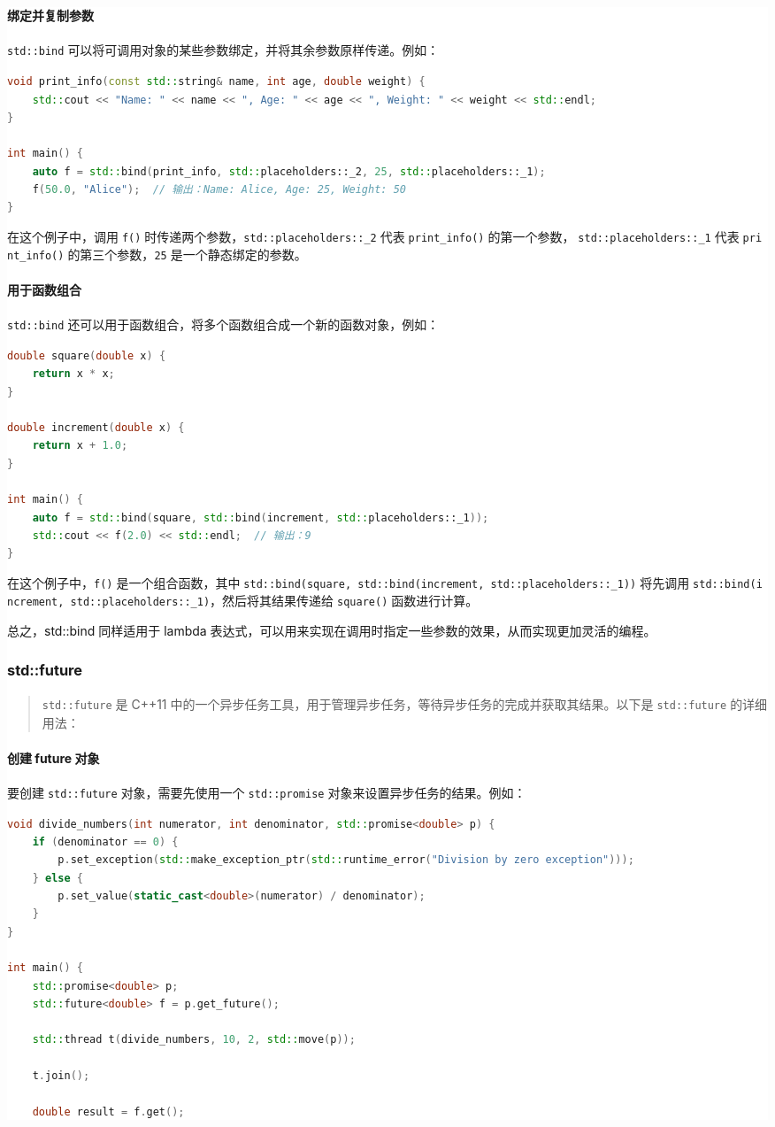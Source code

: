 #### 绑定并复制参数

`std::bind` 可以将可调用对象的某些参数绑定，并将其余参数原样传递。例如：

```cpp
void print_info(const std::string& name, int age, double weight) {
    std::cout << "Name: " << name << ", Age: " << age << ", Weight: " << weight << std::endl;
}

int main() {
    auto f = std::bind(print_info, std::placeholders::_2, 25, std::placeholders::_1);
    f(50.0, "Alice");  // 输出：Name: Alice, Age: 25, Weight: 50
}
```

在这个例子中，调用 `f()` 时传递两个参数，`std::placeholders::_2` 代表 `print_info()` 的第一个参数， `std::placeholders::_1` 代表 `print_info()` 的第三个参数，`25` 是一个静态绑定的参数。

#### 用于函数组合

`std::bind` 还可以用于函数组合，将多个函数组合成一个新的函数对象，例如：

```cpp
double square(double x) {
    return x * x;
}

double increment(double x) {
    return x + 1.0;
}

int main() {
    auto f = std::bind(square, std::bind(increment, std::placeholders::_1));
    std::cout << f(2.0) << std::endl;  // 输出：9
}
```

在这个例子中，`f()` 是一个组合函数，其中 `std::bind(square, std::bind(increment, std::placeholders::_1))` 将先调用 `std::bind(increment, std::placeholders::_1)`，然后将其结果传递给 `square()` 函数进行计算。

总之，std::bind 同样适用于 lambda 表达式，可以用来实现在调用时指定一些参数的效果，从而实现更加灵活的编程。

### std::future

> `std::future` 是 C++11 中的一个异步任务工具，用于管理异步任务，等待异步任务的完成并获取其结果。以下是 `std::future` 的详细用法：

#### 创建 future 对象

要创建 `std::future` 对象，需要先使用一个 `std::promise` 对象来设置异步任务的结果。例如：

```cpp
void divide_numbers(int numerator, int denominator, std::promise<double> p) {
    if (denominator == 0) {
        p.set_exception(std::make_exception_ptr(std::runtime_error("Division by zero exception")));
    } else {
        p.set_value(static_cast<double>(numerator) / denominator);
    }
}

int main() {
    std::promise<double> p;
    std::future<double> f = p.get_future();

    std::thread t(divide_numbers, 10, 2, std::move(p));

    t.join();

    double result = f.get();
```